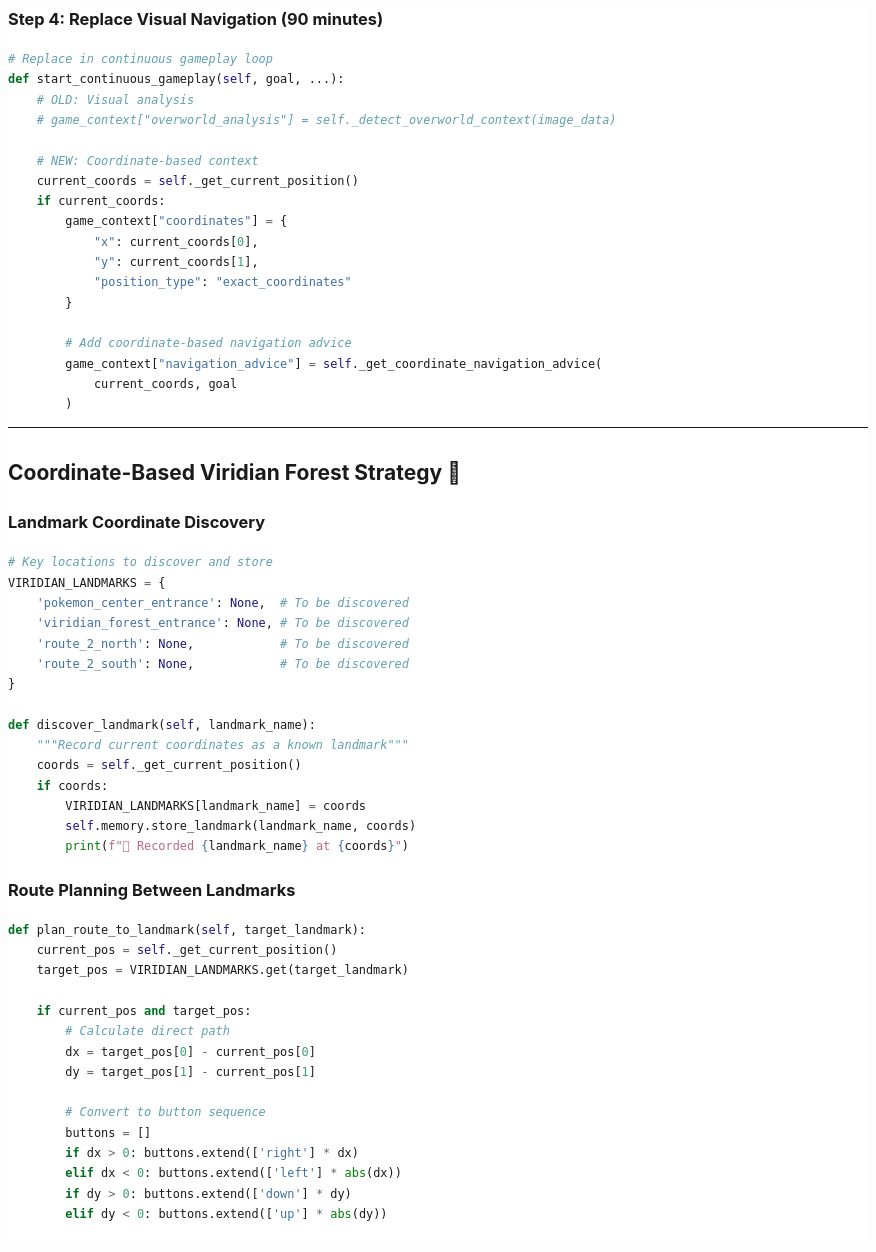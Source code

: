 ### **Step 4: Replace Visual Navigation** (90 minutes)
```python
# Replace in continuous gameplay loop
def start_continuous_gameplay(self, goal, ...):
    # OLD: Visual analysis
    # game_context["overworld_analysis"] = self._detect_overworld_context(image_data)
    
    # NEW: Coordinate-based context
    current_coords = self._get_current_position()
    if current_coords:
        game_context["coordinates"] = {
            "x": current_coords[0],
            "y": current_coords[1], 
            "position_type": "exact_coordinates"
        }
        
        # Add coordinate-based navigation advice
        game_context["navigation_advice"] = self._get_coordinate_navigation_advice(
            current_coords, goal
        )
```

---

## Coordinate-Based Viridian Forest Strategy 🌲

### **Landmark Coordinate Discovery**
```python
# Key locations to discover and store
VIRIDIAN_LANDMARKS = {
    'pokemon_center_entrance': None,  # To be discovered
    'viridian_forest_entrance': None, # To be discovered  
    'route_2_north': None,            # To be discovered
    'route_2_south': None,            # To be discovered
}

def discover_landmark(self, landmark_name):
    """Record current coordinates as a known landmark"""
    coords = self._get_current_position()
    if coords:
        VIRIDIAN_LANDMARKS[landmark_name] = coords
        self.memory.store_landmark(landmark_name, coords)
        print(f"📍 Recorded {landmark_name} at {coords}")
```

### **Route Planning Between Landmarks**
```python
def plan_route_to_landmark(self, target_landmark):
    current_pos = self._get_current_position()
    target_pos = VIRIDIAN_LANDMARKS.get(target_landmark)
    
    if current_pos and target_pos:
        # Calculate direct path
        dx = target_pos[0] - current_pos[0]
        dy = target_pos[1] - current_pos[1]
        
        # Convert to button sequence
        buttons = []
        if dx > 0: buttons.extend(['right'] * dx)
        elif dx < 0: buttons.extend(['left'] * abs(dx))
        if dy > 0: buttons.extend(['down'] * dy)  
        elif dy < 0: buttons.extend(['up'] * abs(dy))
        
```